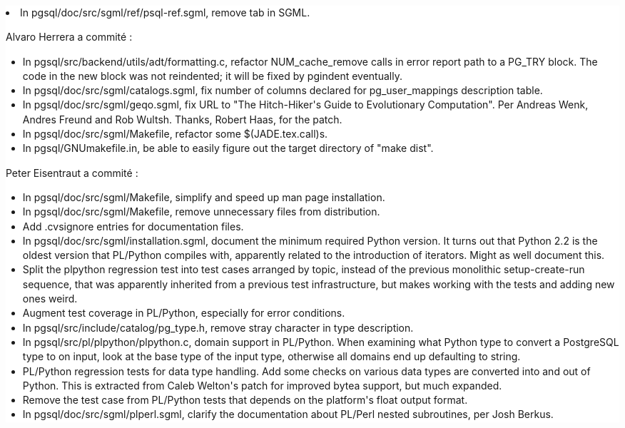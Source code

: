 <li>In pgsql/doc/src/sgml/ref/psql-ref.sgml, remove tab in SGML.</li>

</ul>

<p>Alvaro Herrera a commit&eacute;&nbsp;:</p>

<ul>

<li>In pgsql/src/backend/utils/adt/formatting.c, refactor NUM_cache_remove calls in error report path to a PG_TRY block. The code in the new block was not reindented; it will be fixed by pgindent eventually.</li>

<li>In pgsql/doc/src/sgml/catalogs.sgml, fix number of columns declared for pg_user_mappings description table.</li>

<li>In pgsql/doc/src/sgml/geqo.sgml, fix URL to "The Hitch-Hiker's Guide to Evolutionary Computation". Per Andreas Wenk, Andres Freund and Rob Wultsh. Thanks, Robert Haas, for the patch.</li>

<li>In pgsql/doc/src/sgml/Makefile, refactor some $(JADE.tex.call)s.</li>

<li>In pgsql/GNUmakefile.in, be able to easily figure out the target directory of "make dist".</li>

</ul>

<p>Peter Eisentraut a commit&eacute;&nbsp;:</p>

<ul>

<li>In pgsql/doc/src/sgml/Makefile, simplify and speed up man page installation.</li>

<li>In pgsql/doc/src/sgml/Makefile, remove unnecessary files from distribution.</li>

<li>Add .cvsignore entries for documentation files.</li>

<li>In pgsql/doc/src/sgml/installation.sgml, document the minimum required Python version. It turns out that Python 2.2 is the oldest version that PL/Python compiles with, apparently related to the introduction of iterators. Might as well document this.</li>

<li>Split the plpython regression test into test cases arranged by topic, instead of the previous monolithic setup-create-run sequence, that was apparently inherited from a previous test infrastructure, but makes working with the tests and adding new ones weird.</li>

<li>Augment test coverage in PL/Python, especially for error conditions.</li>

<li>In pgsql/src/include/catalog/pg_type.h, remove stray character in type description.</li>

<li>In pgsql/src/pl/plpython/plpython.c, domain support in PL/Python. When examining what Python type to convert a PostgreSQL type to on input, look at the base type of the input type, otherwise all domains end up defaulting to string.</li>

<li>PL/Python regression tests for data type handling. Add some checks on various data types are converted into and out of Python. This is extracted from Caleb Welton's patch for improved bytea support, but much expanded.</li>

<li>Remove the test case from PL/Python tests that depends on the platform's float output format.</li>

<li>In pgsql/doc/src/sgml/plperl.sgml, clarify the documentation about PL/Perl nested subroutines, per Josh Berkus.</li>

</ul>

